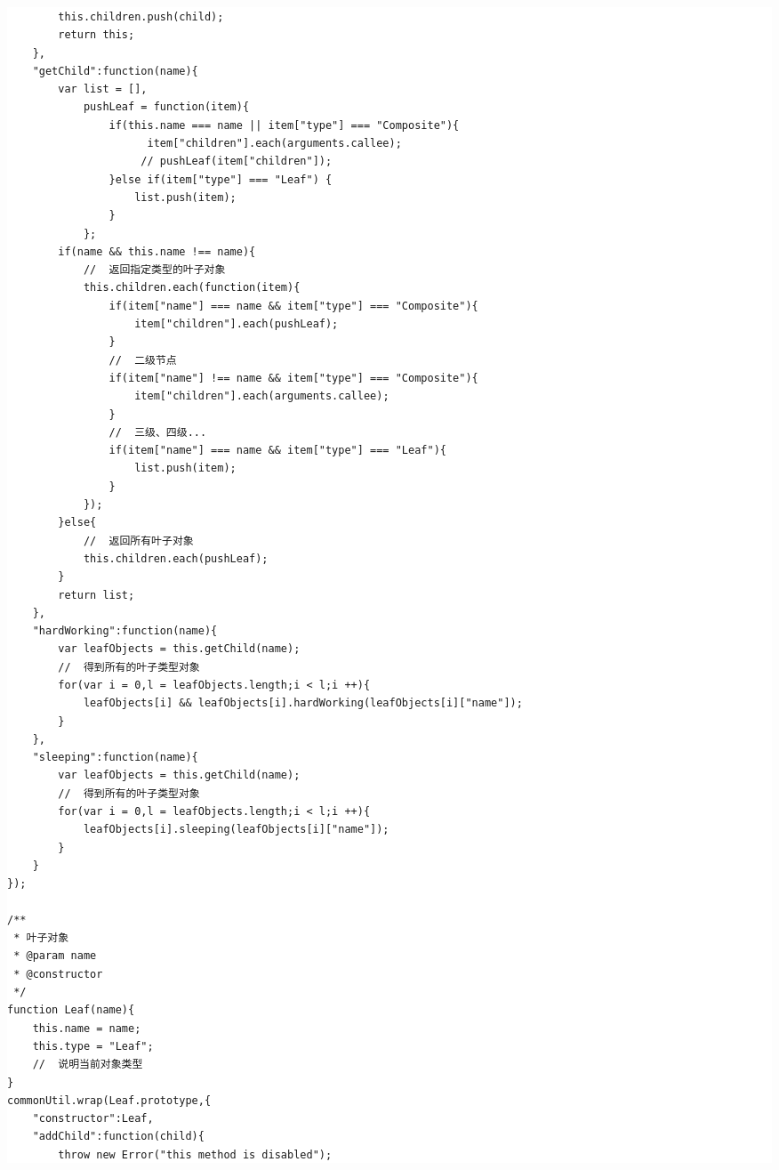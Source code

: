             this.children.push(child);
            return this;
        },
        "getChild":function(name){
            var list = [],
                pushLeaf = function(item){
                    if(this.name === name || item["type"] === "Composite"){
                          item["children"].each(arguments.callee);
                         // pushLeaf(item["children"]);
                    }else if(item["type"] === "Leaf") {
                        list.push(item);
                    }
                };
            if(name && this.name !== name){
                //  返回指定类型的叶子对象
                this.children.each(function(item){
                    if(item["name"] === name && item["type"] === "Composite"){
                        item["children"].each(pushLeaf);
                    }
                    //  二级节点
                    if(item["name"] !== name && item["type"] === "Composite"){
                        item["children"].each(arguments.callee);
                    }
                    //  三级、四级...
                    if(item["name"] === name && item["type"] === "Leaf"){
                        list.push(item);
                    }
                });
            }else{
                //  返回所有叶子对象
                this.children.each(pushLeaf);
            }
            return list;
        },
        "hardWorking":function(name){
            var leafObjects = this.getChild(name);
            //  得到所有的叶子类型对象
            for(var i = 0,l = leafObjects.length;i < l;i ++){
                leafObjects[i] && leafObjects[i].hardWorking(leafObjects[i]["name"]);
            }
        },
        "sleeping":function(name){
            var leafObjects = this.getChild(name);
            //  得到所有的叶子类型对象
            for(var i = 0,l = leafObjects.length;i < l;i ++){
                leafObjects[i].sleeping(leafObjects[i]["name"]);
            }
        }
    });
        
    /**
     * 叶子对象
     * @param name
     * @constructor
     */
    function Leaf(name){
        this.name = name;
        this.type = "Leaf";
        //  说明当前对象类型
    }
    commonUtil.wrap(Leaf.prototype,{
        "constructor":Leaf,
        "addChild":function(child){
            throw new Error("this method is disabled");